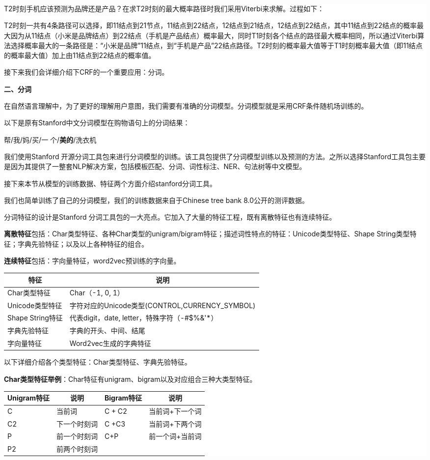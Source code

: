 T2时刻手机应该预测为品牌还是产品？在求T2时刻的最大概率路径时我们采用Viterbi来求解。过程如下：

T2时刻一共有4条路径可以选择，即11结点到21节点，11结点到22结点，12结点到21结点，12结点到22结点，其中11结点到22结点的概率最大因为从11结点（小米是品牌结点）到22结点（手机是产品结点）概率最大，同时T1时刻各个结点的路径最大概率相同，所以通过Viterbi算法选择概率最大的一条路径是：“小米是品牌”11结点，到“手机是产品”22结点路径。T2时刻的概率最大值等于T1时刻概率最大值（即11结点的概率最大值）加上由11结点到22结点的概率值。

接下来我们会详细介绍下CRF的一个重要应用：分词。

**二、分词**

在自然语言理解中，为了更好的理解用户意图，我们需要有准确的分词模型。分词模型就是采用CRF条件随机场训练的。

以下是原有Stanford中文分词模型在购物语句上的分词结果：

帮/我/妈/买/一 个/**美的**/洗衣机



我们使用Stanford 开源分词工具包来进行分词模型的训练。该工具包提供了分词模型训练以及预测的方法。之所以选择Stanford工具包主要是因为其提供了一整套NLP解决方案，包括模板匹配、分词、词性标注、NER、句法树等中文模型。

接下来本节从模型的训练数据、特征两个方面介绍stanford分词工具。

我们也简单训练了自己的分词模型，我们的训练数据来自于Chinese tree bank 8.0公开的测评数据。

分词特征的设计是Stanford 分词工具包的一大亮点。它加入了大量的特征工程，既有离散特征也有连续特征。

**离散特征**包括：Char类型特征、各种Char类型的unigram/bigram特征；描述词性特点的特征：Unicode类型特征、Shape String类型特征；字典先验特征；以及以上各种特征的组合。

**连续特征**包括：字向量特征，word2vec预训练的字向量。

| **特征**         | **说明**                                       |
| ---------------- | ---------------------------------------------- |
| Char类型特征     | Char（-1, 0, 1）                               |
| Unicode类型特征  | 字符对应的Unicode类型(CONTROL,CURRENCY_SYMBOL) |
| Shape String特征 | 代表digit，date, letter，特殊字符（-#$%&'*）   |
| 字典先验特征     | 字典的开头、中间、结尾                         |
| 字向量特征       | Word2vec生成的字典特征                         |

 

以下详细介绍各个类型特征：Char类型特征、字典先验特征。

**Char类型特征举例**：Char特征有unigram、bigram以及对应组合三种大类型特征。

| **Unigram**特征 | **说明**     | **Bigram**特征 | **说明**        |
| --------------- | ------------ | -------------- | --------------- |
| C               | 当前词       | C   + C2       | 当前词+下一个词 |
| C2              | 下一个时刻词 | C   +C3        | 当前词+下两个词 |
| P               | 前一个时刻词 | C+P            | 前一个词+当前词 |
| P2              | 前两个时刻词 |                |                 |

 
